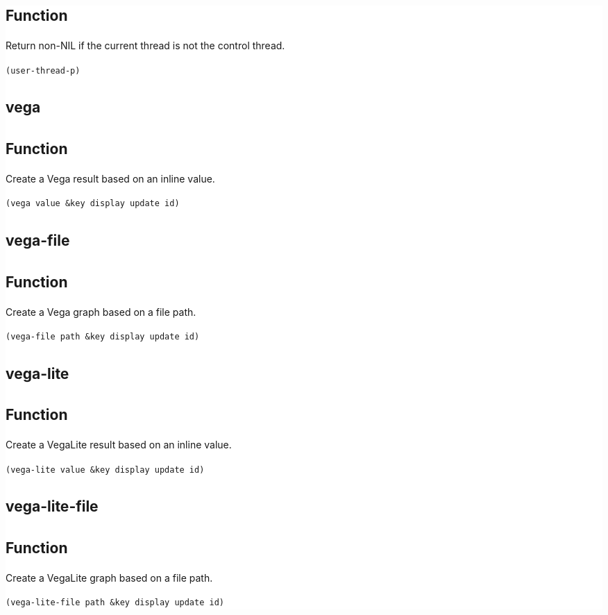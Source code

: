 ## Function

Return non-NIL if the current thread is not the control thread.

```lisp
(user-thread-p)
```

## vega

## Function

Create a Vega result based on an inline value.

```lisp
(vega value &key display update id)
```

## vega\-file

## Function

Create a Vega graph based on a file path.

```lisp
(vega-file path &key display update id)
```

## vega\-lite

## Function

Create a VegaLite result based on an inline value.

```lisp
(vega-lite value &key display update id)
```

## vega\-lite\-file

## Function

Create a VegaLite graph based on a file path.

```lisp
(vega-lite-file path &key display update id)
```